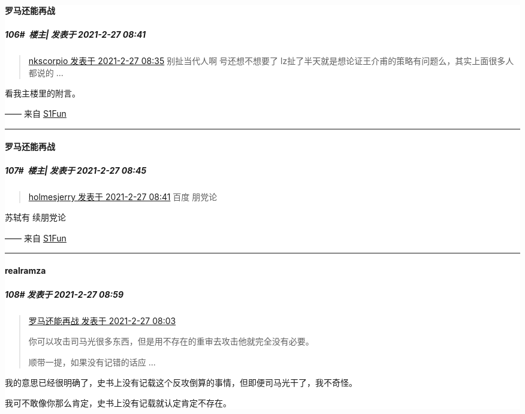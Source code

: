 ####  罗马还能再战  
##### 106#         楼主| 发表于 2021-2-27 08:41



<blockquote><a href="httphttps://bbs.saraba1st.com/2b/forum.php?mod=redirect&amp;goto=findpost&amp;pid=50455014&amp;ptid=1989898" target="_blank">nkscorpio 发表于 2021-2-27 08:35</a>
别扯当代人啊 号还想不想要了 
lz扯了半天就是想论证王介甫的策略有问题么，其实上面很多人都说的 ...</blockquote>
看我主楼里的附言。

—— 来自 [S1Fun](https://s1fun.koalcat.com)







*****

####  罗马还能再战  
##### 107#         楼主| 发表于 2021-2-27 08:45



<blockquote><a href="httphttps://bbs.saraba1st.com/2b/forum.php?mod=redirect&amp;goto=findpost&amp;pid=50455043&amp;ptid=1989898" target="_blank">holmesjerry 发表于 2021-2-27 08:41</a>
百度 朋党论</blockquote>
苏轼有 续朋党论

—— 来自 [S1Fun](https://s1fun.koalcat.com)







*****

####  realramza  
##### 108#       发表于 2021-2-27 08:59



<blockquote><a href="httphttps://bbs.saraba1st.com/2b/forum.php?mod=redirect&amp;goto=findpost&amp;pid=50454915&amp;ptid=1989898" target="_blank">罗马还能再战 发表于 2021-2-27 08:03</a>

你可以攻击司马光很多东西，但是用不存在的重审去攻击他就完全没有必要。

顺带一提，如果没有记错的话应 ...</blockquote>
我的意思已经很明确了，史书上没有记载这个反攻倒算的事情，但即便司马光干了，我不奇怪。

我可不敢像你那么肯定，史书上没有记载就认定肯定不存在。

